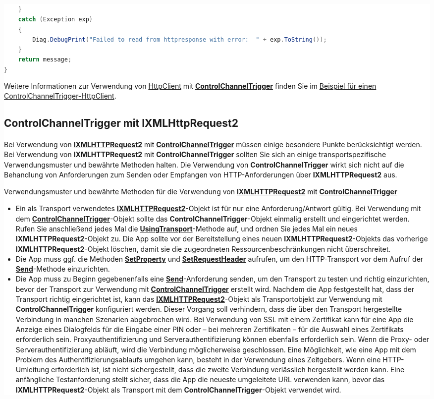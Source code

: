```csharp
    }
    catch (Exception exp)
    {
        Diag.DebugPrint("Failed to read from httpresponse with error:  " + exp.ToString());
    }
    return message;
}
```

Weitere Informationen zur Verwendung von [HttpClient](https://go.microsoft.com/fwlink/p/?linkid=241637) mit [**ControlChannelTrigger**](https://docs.microsoft.com/uwp/api/Windows.Networking.Sockets.ControlChannelTrigger) finden Sie im [Beispiel für einen ControlChannelTrigger-HttpClient](https://go.microsoft.com/fwlink/p/?linkid=258323).

## <a name="controlchanneltrigger-with-ixmlhttprequest2"></a>ControlChannelTrigger mit IXMLHttpRequest2
Bei Verwendung von [**IXMLHTTPRequest2**](https://docs.microsoft.com/previous-versions/windows/desktop/api/msxml6/nn-msxml6-ixmlhttprequest2) mit [**ControlChannelTrigger**](https://docs.microsoft.com/uwp/api/Windows.Networking.Sockets.ControlChannelTrigger) müssen einige besondere Punkte berücksichtigt werden. Bei Verwendung von **IXMLHTTPRequest2** mit **ControlChannelTrigger** sollten Sie sich an einige transportspezifische Verwendungsmuster und bewährte Methoden halten. Die Verwendung von **ControlChannelTrigger** wirkt sich nicht auf die Behandlung von Anforderungen zum Senden oder Empfangen von HTTP-Anforderungen über **IXMLHTTPRequest2** aus.

Verwendungsmuster und bewährte Methoden für die Verwendung von [**IXMLHTTPRequest2**](https://docs.microsoft.com/previous-versions/windows/desktop/api/msxml6/nn-msxml6-ixmlhttprequest2) mit [**ControlChannelTrigger**](https://docs.microsoft.com/uwp/api/Windows.Networking.Sockets.ControlChannelTrigger)

-   Ein als Transport verwendetes [**IXMLHTTPRequest2**](https://docs.microsoft.com/previous-versions/windows/desktop/api/msxml6/nn-msxml6-ixmlhttprequest2)-Objekt ist für nur eine Anforderung/Antwort gültig. Bei Verwendung mit dem [**ControlChannelTrigger**](https://docs.microsoft.com/uwp/api/Windows.Networking.Sockets.ControlChannelTrigger)-Objekt sollte das **ControlChannelTrigger**-Objekt einmalig erstellt und eingerichtet werden. Rufen Sie anschließend jedes Mal die [**UsingTransport**](https://docs.microsoft.com/uwp/api/windows.networking.sockets.controlchanneltrigger.usingtransport)-Methode auf, und ordnen Sie jedes Mal ein neues **IXMLHTTPRequest2**-Objekt zu. Die App sollte vor der Bereitstellung eines neuen **IXMLHTTPRequest2**-Objekts das vorherige **IXMLHTTPRequest2**-Objekt löschen, damit sie die zugeordneten Ressourcenbeschränkungen nicht überschreitet.
-   Die App muss ggf. die Methoden [**SetProperty**](https://docs.microsoft.com/previous-versions/windows/desktop/api/msxml6/nf-msxml6-ixmlhttprequest2-setproperty) und [**SetRequestHeader**](https://docs.microsoft.com/previous-versions/windows/desktop/api/msxml6/nf-msxml6-ixmlhttprequest2-setrequestheader) aufrufen, um den HTTP-Transport vor dem Aufruf der [**Send**](https://docs.microsoft.com/previous-versions/windows/desktop/api/msxml6/nf-msxml6-ixmlhttprequest2-send)-Methode einzurichten.
-   Die App muss zu Beginn gegebenenfalls eine [**Send**](https://docs.microsoft.com/previous-versions/windows/desktop/api/msxml6/nf-msxml6-ixmlhttprequest2-send)-Anforderung senden, um den Transport zu testen und richtig einzurichten, bevor der Transport zur Verwendung mit [**ControlChannelTrigger**](https://docs.microsoft.com/uwp/api/Windows.Networking.Sockets.ControlChannelTrigger) erstellt wird. Nachdem die App festgestellt hat, dass der Transport richtig eingerichtet ist, kann das [**IXMLHTTPRequest2**](https://docs.microsoft.com/previous-versions/windows/desktop/api/msxml6/nn-msxml6-ixmlhttprequest2)-Objekt als Transportobjekt zur Verwendung mit **ControlChannelTrigger** konfiguriert werden. Dieser Vorgang soll verhindern, dass die über den Transport hergestellte Verbindung in manchen Szenarien abgebrochen wird. Bei Verwendung von SSL mit einem Zertifikat kann für eine App die Anzeige eines Dialogfelds für die Eingabe einer PIN oder – bei mehreren Zertifikaten – für die Auswahl eines Zertifikats erforderlich sein. Proxyauthentifizierung und Serverauthentifizierung können ebenfalls erforderlich sein. Wenn die Proxy- oder Serverauthentifizierung abläuft, wird die Verbindung möglicherweise geschlossen. Eine Möglichkeit, wie eine App mit dem Problem des Authentifizierungsablaufs umgehen kann, besteht in der Verwendung eines Zeitgebers. Wenn eine HTTP-Umleitung erforderlich ist, ist nicht sichergestellt, dass die zweite Verbindung verlässlich hergestellt werden kann. Eine anfängliche Testanforderung stellt sicher, dass die App die neueste umgeleitete URL verwenden kann, bevor das **IXMLHTTPRequest2**-Objekt als Transport mit dem **ControlChannelTrigger**-Objekt verwendet wird.
